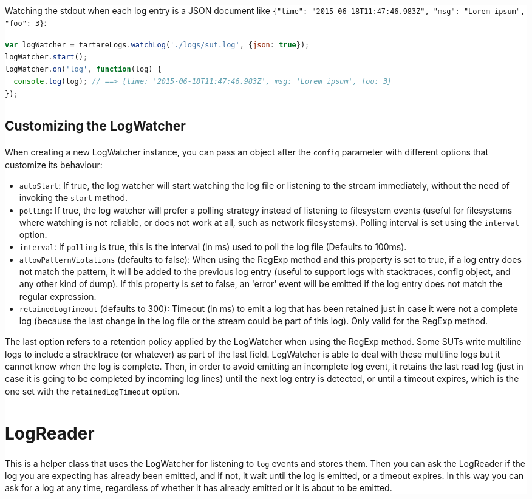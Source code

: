 Watching the stdout when each log entry is a JSON document like `{"time": "2015-06-18T11:47:46.983Z", "msg": "Lorem ipsum", "foo": 3}`:
```javascript
var logWatcher = tartareLogs.watchLog('./logs/sut.log', {json: true});
logWatcher.start();
logWatcher.on('log', function(log) {
  console.log(log); // ==> {time: '2015-06-18T11:47:46.983Z', msg: 'Lorem ipsum', foo: 3}
});
```

## Customizing the LogWatcher
When creating a new LogWatcher instance, you can pass an object after the `config` parameter with different options
that customize its behaviour:
- `autoStart`: If true, the log watcher will start watching the log file or listening to the stream immediately,
    without the need of invoking the `start` method.
- `polling`: If true, the log watcher will prefer a polling strategy instead of listening to filesystem
    events (useful for filesystems where watching is not reliable, or does not work at all, such as network
    filesystems). Polling interval is set using the `interval` option.
- `interval`: If `polling` is true, this is the interval (in ms) used to poll the log file (Defaults to 100ms).
- `allowPatternViolations` (defaults to false): When using the RegExp method and this property is set to
    true, if a log entry does not match the pattern, it will be added to the previous log entry
    (useful to support logs with stacktraces, config object, and any other kind of dump). If this
    property is set to false, an 'error' event will be emitted if the log entry does not match the regular expression.
- `retainedLogTimeout` (defaults to 300): Timeout (in ms) to emit a log that has been retained
    just in case it were not a complete log (because the last change in the log file or the stream
    could be part of this log). Only valid for the RegExp method.

The last option refers to a retention policy applied by the LogWatcher when using the RegExp method. Some SUTs
write multiline logs to include a stracktrace (or whatever) as part of the last field. LogWatcher is able to deal
with these multiline logs but it cannot know when the log is complete. Then, in order to avoid emitting an incomplete
log event, it retains the last read log (just in case it is going to be completed by incoming log lines) until the
next log entry is detected, or until a timeout expires, which is the one set with the `retainedLogTimeout` option.

# LogReader
This is a helper class that uses the LogWatcher for listening to `log` events and stores them. Then you can ask the
LogReader if the log you are expecting has already been emitted, and if not, it wait until the log is emitted, or
a timeout expires. In this way you can ask for a log at any time, regardless of whether it has already emitted or it
is about to be emitted.
